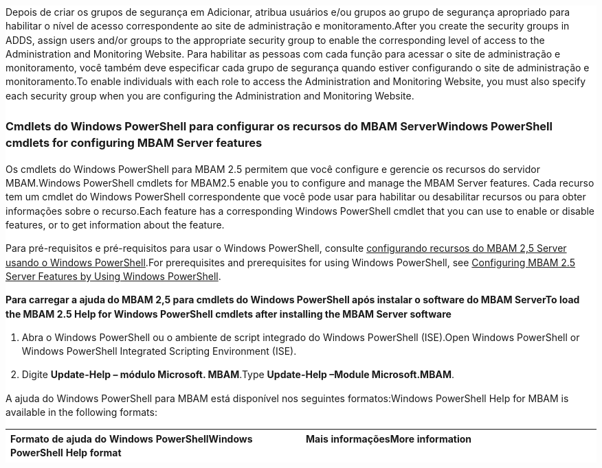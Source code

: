  

<span data-ttu-id="0a885-226">Depois de criar os grupos de segurança em Adicionar, atribua usuários e/ou grupos ao grupo de segurança apropriado para habilitar o nível de acesso correspondente ao site de administração e monitoramento.</span><span class="sxs-lookup"><span data-stu-id="0a885-226">After you create the security groups in ADDS, assign users and/or groups to the appropriate security group to enable the corresponding level of access to the Administration and Monitoring Website.</span></span> <span data-ttu-id="0a885-227">Para habilitar as pessoas com cada função para acessar o site de administração e monitoramento, você também deve especificar cada grupo de segurança quando estiver configurando o site de administração e monitoramento.</span><span class="sxs-lookup"><span data-stu-id="0a885-227">To enable individuals with each role to access the Administration and Monitoring Website, you must also specify each security group when you are configuring the Administration and Monitoring Website.</span></span>

### <span data-ttu-id="0a885-228">Cmdlets do Windows PowerShell para configurar os recursos do MBAM Server</span><span class="sxs-lookup"><span data-stu-id="0a885-228">Windows PowerShell cmdlets for configuring MBAM Server features</span></span>

<span data-ttu-id="0a885-229">Os cmdlets do Windows PowerShell para MBAM 2.5 permitem que você configure e gerencie os recursos do servidor MBAM.</span><span class="sxs-lookup"><span data-stu-id="0a885-229">Windows PowerShell cmdlets for MBAM2.5 enable you to configure and manage the MBAM Server features.</span></span> <span data-ttu-id="0a885-230">Cada recurso tem um cmdlet do Windows PowerShell correspondente que você pode usar para habilitar ou desabilitar recursos ou para obter informações sobre o recurso.</span><span class="sxs-lookup"><span data-stu-id="0a885-230">Each feature has a corresponding Windows PowerShell cmdlet that you can use to enable or disable features, or to get information about the feature.</span></span>

<span data-ttu-id="0a885-231">Para pré-requisitos e pré-requisitos para usar o Windows PowerShell, consulte [configurando recursos do MBAM 2,5 Server usando o Windows PowerShell](configuring-mbam-25-server-features-by-using-windows-powershell.md).</span><span class="sxs-lookup"><span data-stu-id="0a885-231">For prerequisites and prerequisites for using Windows PowerShell, see [Configuring MBAM 2.5 Server Features by Using Windows PowerShell](configuring-mbam-25-server-features-by-using-windows-powershell.md).</span></span>

**<span data-ttu-id="0a885-232">Para carregar a ajuda do MBAM 2,5 para cmdlets do Windows PowerShell após instalar o software do MBAM Server</span><span class="sxs-lookup"><span data-stu-id="0a885-232">To load the MBAM 2.5 Help for Windows PowerShell cmdlets after installing the MBAM Server software</span></span>**

1.  <span data-ttu-id="0a885-233">Abra o Windows PowerShell ou o ambiente de script integrado do Windows PowerShell (ISE).</span><span class="sxs-lookup"><span data-stu-id="0a885-233">Open Windows PowerShell or Windows PowerShell Integrated Scripting Environment (ISE).</span></span>

2.  <span data-ttu-id="0a885-234">Digite **Update-Help – módulo Microsoft. MBAM**.</span><span class="sxs-lookup"><span data-stu-id="0a885-234">Type **Update-Help –Module Microsoft.MBAM**.</span></span>

<span data-ttu-id="0a885-235">A ajuda do Windows PowerShell para MBAM está disponível nos seguintes formatos:</span><span class="sxs-lookup"><span data-stu-id="0a885-235">Windows PowerShell Help for MBAM is available in the following formats:</span></span>

<table>
<colgroup>
<col width="50%" />
<col width="50%" />
</colgroup>
<thead>
<tr class="header">
<th align="left"><span data-ttu-id="0a885-236">Formato de ajuda do Windows PowerShell</span><span class="sxs-lookup"><span data-stu-id="0a885-236">Windows PowerShell Help format</span></span></th>
<th align="left"><span data-ttu-id="0a885-237">Mais informações</span><span class="sxs-lookup"><span data-stu-id="0a885-237">More information</span></span></th>
</tr>
</thead>
<tbody>